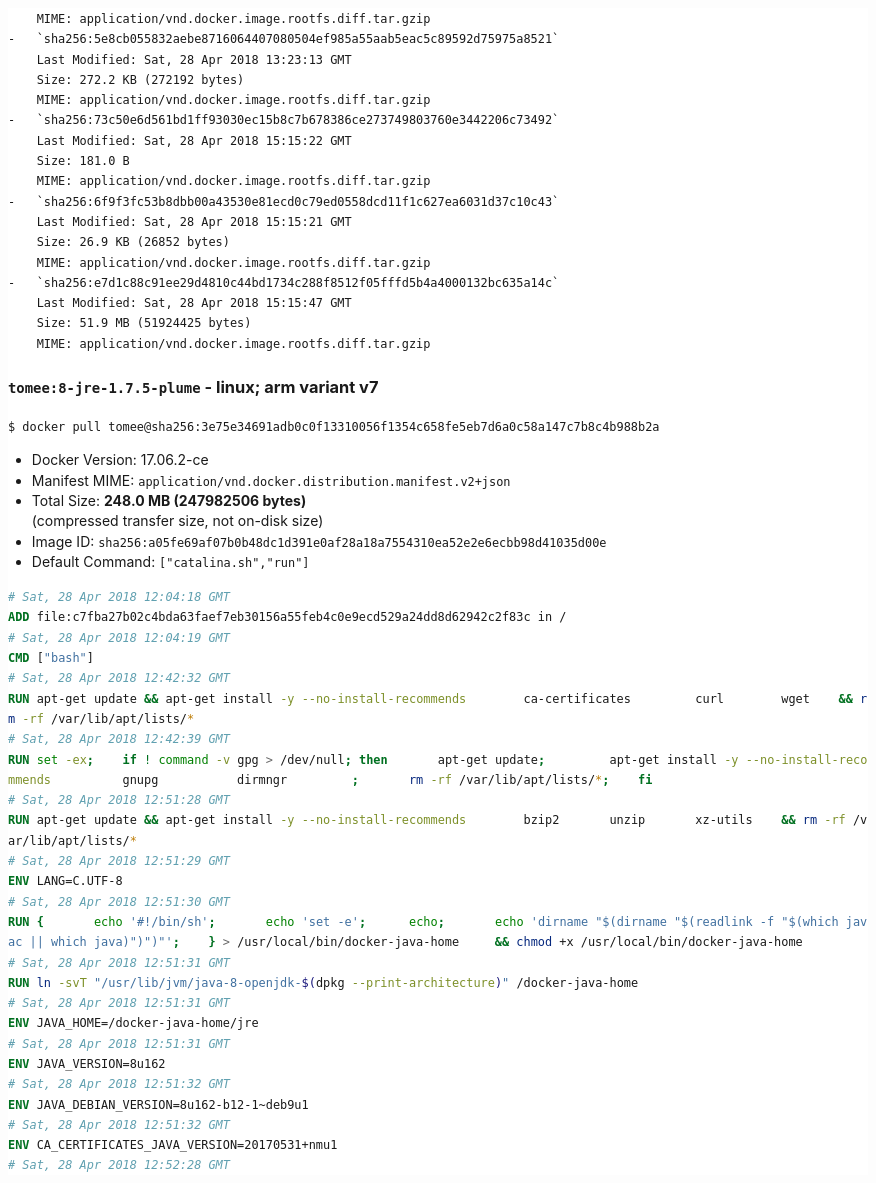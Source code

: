 		MIME: application/vnd.docker.image.rootfs.diff.tar.gzip
	-	`sha256:5e8cb055832aebe8716064407080504ef985a55aab5eac5c89592d75975a8521`  
		Last Modified: Sat, 28 Apr 2018 13:23:13 GMT  
		Size: 272.2 KB (272192 bytes)  
		MIME: application/vnd.docker.image.rootfs.diff.tar.gzip
	-	`sha256:73c50e6d561bd1ff93030ec15b8c7b678386ce273749803760e3442206c73492`  
		Last Modified: Sat, 28 Apr 2018 15:15:22 GMT  
		Size: 181.0 B  
		MIME: application/vnd.docker.image.rootfs.diff.tar.gzip
	-	`sha256:6f9f3fc53b8dbb00a43530e81ecd0c79ed0558dcd11f1c627ea6031d37c10c43`  
		Last Modified: Sat, 28 Apr 2018 15:15:21 GMT  
		Size: 26.9 KB (26852 bytes)  
		MIME: application/vnd.docker.image.rootfs.diff.tar.gzip
	-	`sha256:e7d1c88c91ee29d4810c44bd1734c288f8512f05fffd5b4a4000132bc635a14c`  
		Last Modified: Sat, 28 Apr 2018 15:15:47 GMT  
		Size: 51.9 MB (51924425 bytes)  
		MIME: application/vnd.docker.image.rootfs.diff.tar.gzip

### `tomee:8-jre-1.7.5-plume` - linux; arm variant v7

```console
$ docker pull tomee@sha256:3e75e34691adb0c0f13310056f1354c658fe5eb7d6a0c58a147c7b8c4b988b2a
```

-	Docker Version: 17.06.2-ce
-	Manifest MIME: `application/vnd.docker.distribution.manifest.v2+json`
-	Total Size: **248.0 MB (247982506 bytes)**  
	(compressed transfer size, not on-disk size)
-	Image ID: `sha256:a05fe69af07b0b48dc1d391e0af28a18a7554310ea52e2e6ecbb98d41035d00e`
-	Default Command: `["catalina.sh","run"]`

```dockerfile
# Sat, 28 Apr 2018 12:04:18 GMT
ADD file:c7fba27b02c4bda63faef7eb30156a55feb4c0e9ecd529a24dd8d62942c2f83c in / 
# Sat, 28 Apr 2018 12:04:19 GMT
CMD ["bash"]
# Sat, 28 Apr 2018 12:42:32 GMT
RUN apt-get update && apt-get install -y --no-install-recommends 		ca-certificates 		curl 		wget 	&& rm -rf /var/lib/apt/lists/*
# Sat, 28 Apr 2018 12:42:39 GMT
RUN set -ex; 	if ! command -v gpg > /dev/null; then 		apt-get update; 		apt-get install -y --no-install-recommends 			gnupg 			dirmngr 		; 		rm -rf /var/lib/apt/lists/*; 	fi
# Sat, 28 Apr 2018 12:51:28 GMT
RUN apt-get update && apt-get install -y --no-install-recommends 		bzip2 		unzip 		xz-utils 	&& rm -rf /var/lib/apt/lists/*
# Sat, 28 Apr 2018 12:51:29 GMT
ENV LANG=C.UTF-8
# Sat, 28 Apr 2018 12:51:30 GMT
RUN { 		echo '#!/bin/sh'; 		echo 'set -e'; 		echo; 		echo 'dirname "$(dirname "$(readlink -f "$(which javac || which java)")")"'; 	} > /usr/local/bin/docker-java-home 	&& chmod +x /usr/local/bin/docker-java-home
# Sat, 28 Apr 2018 12:51:31 GMT
RUN ln -svT "/usr/lib/jvm/java-8-openjdk-$(dpkg --print-architecture)" /docker-java-home
# Sat, 28 Apr 2018 12:51:31 GMT
ENV JAVA_HOME=/docker-java-home/jre
# Sat, 28 Apr 2018 12:51:31 GMT
ENV JAVA_VERSION=8u162
# Sat, 28 Apr 2018 12:51:32 GMT
ENV JAVA_DEBIAN_VERSION=8u162-b12-1~deb9u1
# Sat, 28 Apr 2018 12:51:32 GMT
ENV CA_CERTIFICATES_JAVA_VERSION=20170531+nmu1
# Sat, 28 Apr 2018 12:52:28 GMT
```